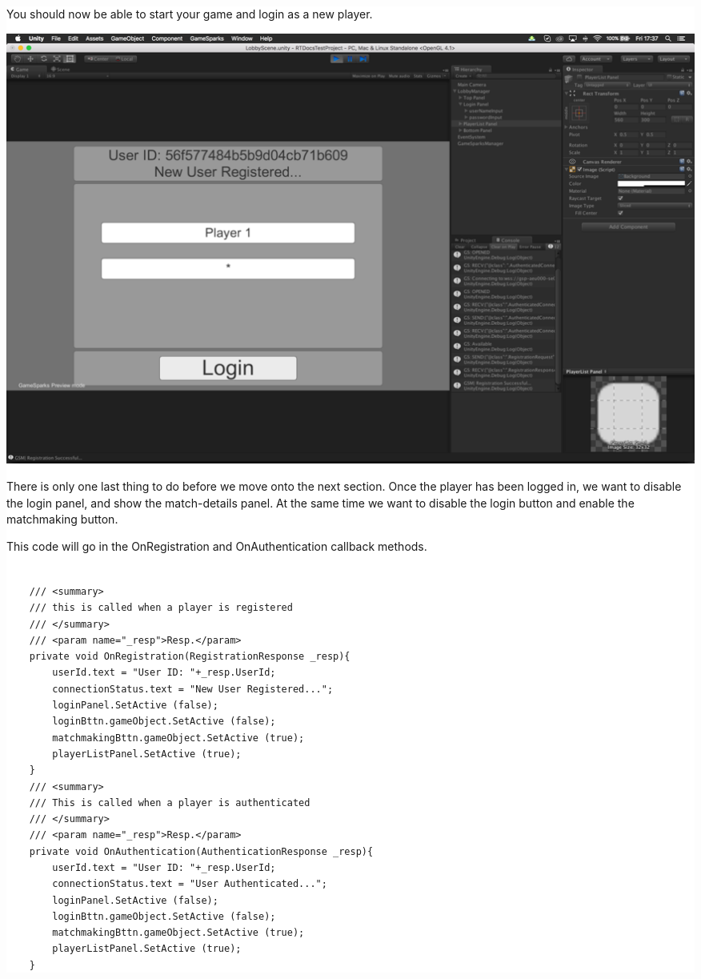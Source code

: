You should now be able to start your game and login as a new player.

![](img/RTMatchmaking/Matchmaking11.png)

There is only one last thing to do before we move onto the next section. Once the player has been logged in, we want to disable the login panel, and show the match-details panel. At the same time we want to disable the login button and enable the matchmaking button.

This code will go in the OnRegistration and OnAuthentication callback methods.

```

    /// <summary>
    /// this is called when a player is registered
    /// </summary>
    /// <param name="_resp">Resp.</param>
    private void OnRegistration(RegistrationResponse _resp){
        userId.text = "User ID: "+_resp.UserId;
        connectionStatus.text = "New User Registered...";
        loginPanel.SetActive (false);
        loginBttn.gameObject.SetActive (false);
        matchmakingBttn.gameObject.SetActive (true);
        playerListPanel.SetActive (true);
    }
    /// <summary>
    /// This is called when a player is authenticated
    /// </summary>
    /// <param name="_resp">Resp.</param>
    private void OnAuthentication(AuthenticationResponse _resp){
        userId.text = "User ID: "+_resp.UserId;
        connectionStatus.text = "User Authenticated...";
        loginPanel.SetActive (false);
        loginBttn.gameObject.SetActive (false);
        matchmakingBttn.gameObject.SetActive (true);
        playerListPanel.SetActive (true);
    }

```

